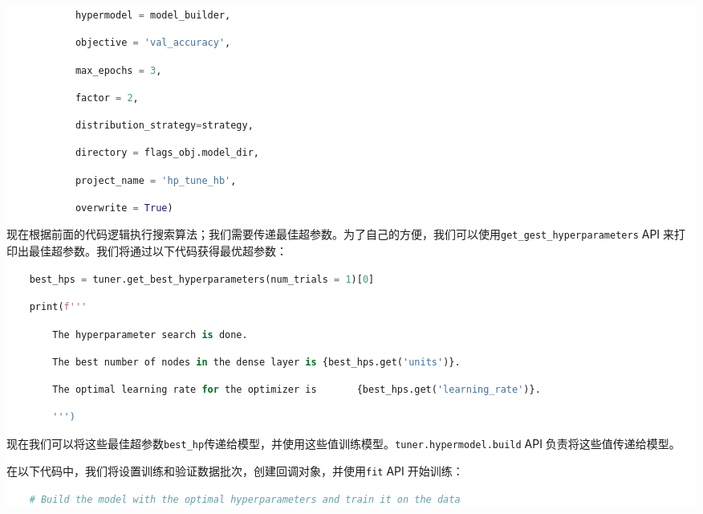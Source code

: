 ```py
            hypermodel = model_builder,
```

```py
            objective = 'val_accuracy', 
```

```py
            max_epochs = 3,
```

```py
            factor = 2,
```

```py
            distribution_strategy=strategy,
```

```py
            directory = flags_obj.model_dir,
```

```py
            project_name = 'hp_tune_hb',
```

```py
            overwrite = True)
```

现在根据前面的代码逻辑执行搜索算法；我们需要传递最佳超参数。为了自己的方便，我们可以使用`get_gest_hyperparameters` API 来打印出最佳超参数。我们将通过以下代码获得最优超参数：

```py
    best_hps = tuner.get_best_hyperparameters(num_trials = 1)[0]
```

```py
    print(f'''
```

```py
        The hyperparameter search is done. 
```

```py
        The best number of nodes in the dense layer is {best_hps.get('units')}.
```

```py
        The optimal learning rate for the optimizer is       {best_hps.get('learning_rate')}.
```

```py
        ''')
```

现在我们可以将这些最佳超参数`best_hp`传递给模型，并使用这些值训练模型。`tuner.hypermodel.build` API 负责将这些值传递给模型。

在以下代码中，我们将设置训练和验证数据批次，创建回调对象，并使用`fit` API 开始训练：

```py
    # Build the model with the optimal hyperparameters and train it on the data
```
